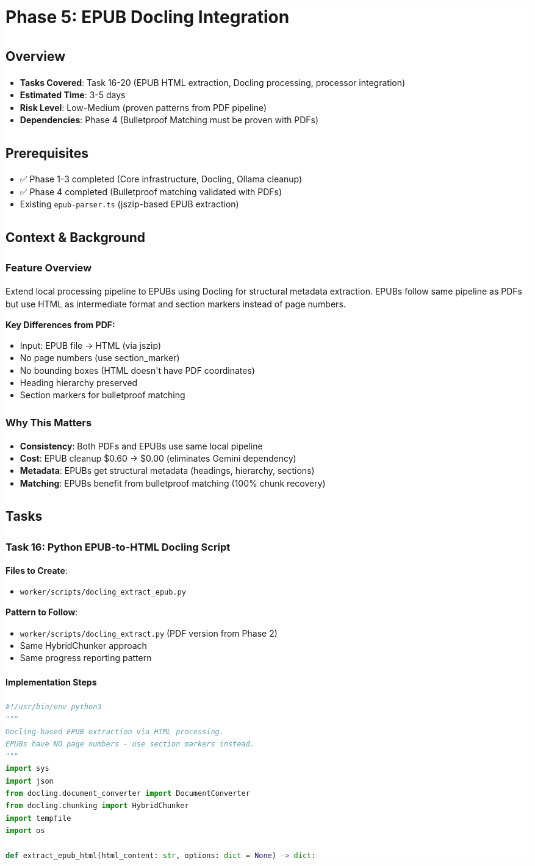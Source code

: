 # Phase 5: EPUB Docling Integration

## Overview
- **Tasks Covered**: Task 16-20 (EPUB HTML extraction, Docling processing, processor integration)
- **Estimated Time**: 3-5 days
- **Risk Level**: Low-Medium (proven patterns from PDF pipeline)
- **Dependencies**: Phase 4 (Bulletproof Matching must be proven with PDFs)

## Prerequisites
- ✅ Phase 1-3 completed (Core infrastructure, Docling, Ollama cleanup)
- ✅ Phase 4 completed (Bulletproof matching validated with PDFs)
- Existing `epub-parser.ts` (jszip-based EPUB extraction)

## Context & Background

### Feature Overview
Extend local processing pipeline to EPUBs using Docling for structural metadata extraction. EPUBs follow same pipeline as PDFs but use HTML as intermediate format and section markers instead of page numbers.

**Key Differences from PDF:**
- Input: EPUB file → HTML (via jszip)
- No page numbers (use section_marker)
- No bounding boxes (HTML doesn't have PDF coordinates)
- Heading hierarchy preserved
- Section markers for bulletproof matching

### Why This Matters
- **Consistency**: Both PDFs and EPUBs use same local pipeline
- **Cost**: EPUB cleanup $0.60 → $0.00 (eliminates Gemini dependency)
- **Metadata**: EPUBs get structural metadata (headings, hierarchy, sections)
- **Matching**: EPUBs benefit from bulletproof matching (100% chunk recovery)

## Tasks

### Task 16: Python EPUB-to-HTML Docling Script

**Files to Create**:
- `worker/scripts/docling_extract_epub.py`

**Pattern to Follow**:
- `worker/scripts/docling_extract.py` (PDF version from Phase 2)
- Same HybridChunker approach
- Same progress reporting pattern

#### Implementation Steps

```python
#!/usr/bin/env python3
"""
Docling-based EPUB extraction via HTML processing.
EPUBs have NO page numbers - use section markers instead.
"""
import sys
import json
from docling.document_converter import DocumentConverter
from docling.chunking import HybridChunker
import tempfile
import os

def extract_epub_html(html_content: str, options: dict = None) -> dict:
```